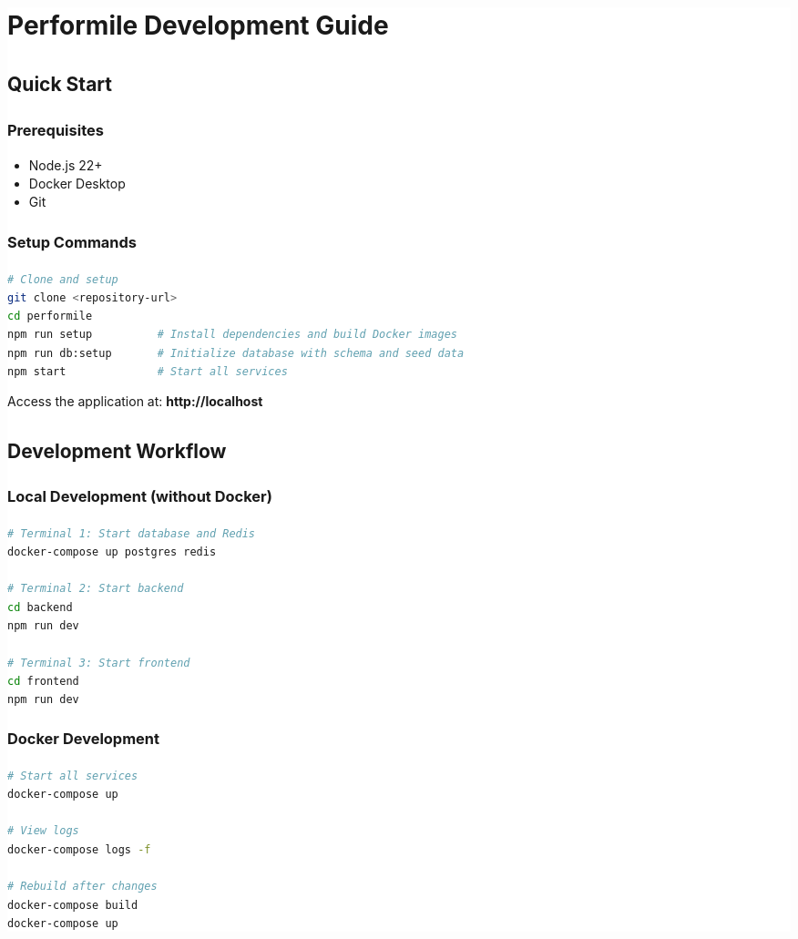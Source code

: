 # Performile Development Guide

## Quick Start

### Prerequisites
- Node.js 22+
- Docker Desktop
- Git

### Setup Commands
```bash
# Clone and setup
git clone <repository-url>
cd performile
npm run setup          # Install dependencies and build Docker images
npm run db:setup       # Initialize database with schema and seed data
npm start              # Start all services
```

Access the application at: **http://localhost**

## Development Workflow

### Local Development (without Docker)
```bash
# Terminal 1: Start database and Redis
docker-compose up postgres redis

# Terminal 2: Start backend
cd backend
npm run dev

# Terminal 3: Start frontend
cd frontend  
npm run dev
```

### Docker Development
```bash
# Start all services
docker-compose up

# View logs
docker-compose logs -f

# Rebuild after changes
docker-compose build
docker-compose up
```
